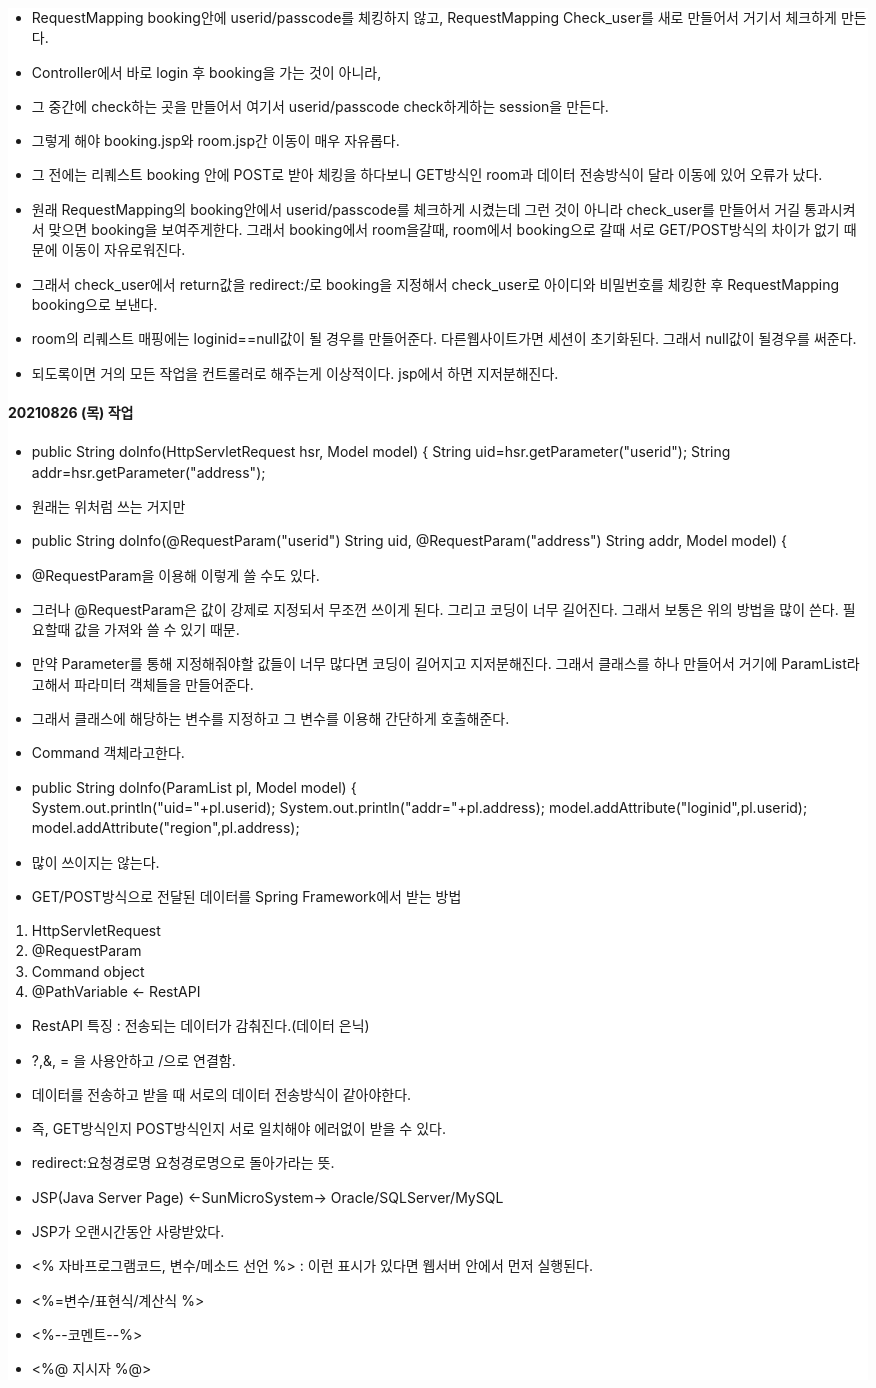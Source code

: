 - RequestMapping booking안에 userid/passcode를 체킹하지 않고, RequestMapping Check_user를 새로 만들어서 거기서 체크하게 만든다.
- Controller에서 바로 login 후 booking을 가는 것이 아니라,
- 그 중간에 check하는 곳을 만들어서 여기서 userid/passcode check하게하는 session을 만든다.
- 그렇게 해야 booking.jsp와 room.jsp간 이동이 매우 자유롭다.
- 그 전에는 리퀘스트 booking 안에 POST로 받아 체킹을 하다보니 GET방식인 room과 데이터 전송방식이 달라 이동에 있어 오류가 났다.
- 원래 RequestMapping의 booking안에서 userid/passcode를 체크하게 시켰는데 그런 것이 아니라 check_user를 만들어서 거길 통과시켜서 맞으면 booking을 보여주게한다. 그래서 booking에서 room을갈때, room에서 booking으로 갈때 서로 GET/POST방식의 차이가 없기 때문에 이동이 자유로워진다.
- 그래서 check_user에서 return값을 redirect:/로 booking을 지정해서 check_user로 아이디와 비밀번호를 체킹한 후 RequestMapping booking으로 보낸다.

- room의 리퀘스트 매핑에는 loginid==null값이 될 경우를 만들어준다. 다른웹사이트가면 세션이 초기화된다. 그래서 null값이 될경우를 써준다.

- 되도록이면 거의 모든 작업을 컨트롤러로 해주는게 이상적이다. jsp에서 하면 지저분해진다.

		
#### 20210826 (목) 작업
- public String doInfo(HttpServletRequest hsr, Model model) {
		String uid=hsr.getParameter("userid");
		String addr=hsr.getParameter("address");
- 원래는 위처럼 쓰는 거지만
		
- public String doInfo(@RequestParam("userid") String uid, 
			@RequestParam("address") String addr, Model model) {	
- @RequestParam을 이용해 이렇게 쓸 수도 있다.
- 그러나 @RequestParam은 값이 강제로 지정되서 무조껀 쓰이게 된다. 그리고 코딩이 너무 길어진다. 그래서 보통은 위의 방법을 많이 쓴다. 필요할때 값을 가져와 쓸 수 있기 때문.

- 만약 Parameter를 통해 지정해줘야할 값들이 너무 많다면 코딩이 길어지고 지저분해진다. 그래서 클래스를 하나 만들어서 거기에 ParamList라고해서 파라미터 객체들을 만들어준다.
- 그래서 클래스에 해당하는 변수를 지정하고 그 변수를 이용해 간단하게 호출해준다.
- Command 객체라고한다.

- public String doInfo(ParamList pl, Model model) {		
		System.out.println("uid="+pl.userid);
		System.out.println("addr="+pl.address);
		model.addAttribute("loginid",pl.userid);
		model.addAttribute("region",pl.address);
- 많이 쓰이지는 않는다.

- GET/POST방식으로 전달된 데이터를 Spring Framework에서 받는 방법
1. HttpServletRequest
2. @RequestParam
3. Command object
4. @PathVariable <- RestAPI

- RestAPI 특징 : 전송되는 데이터가 감춰진다.(데이터 은닉) 
- ?,&, = 을 사용안하고 /으로 연결함.

- 데이터를 전송하고 받을 때 서로의 데이터 전송방식이 같아야한다.
- 즉, GET방식인지 POST방식인지 서로 일치해야 에러없이 받을 수 있다.

- redirect:요청경로명  요청경로명으로 돌아가라는 뜻.
	
- JSP(Java Server Page) <-SunMicroSystem-> Oracle/SQLServer/MySQL
- JSP가 오랜시간동안 사랑받았다.
- <% 자바프로그램코드, 변수/메소드 선언 %> : 이런 표시가 있다면 웹서버 안에서 먼저 실행된다.
- <%=변수/표현식/계산식 %>
- <%--코멘트--%>
- <%@ 지시자 %@>
